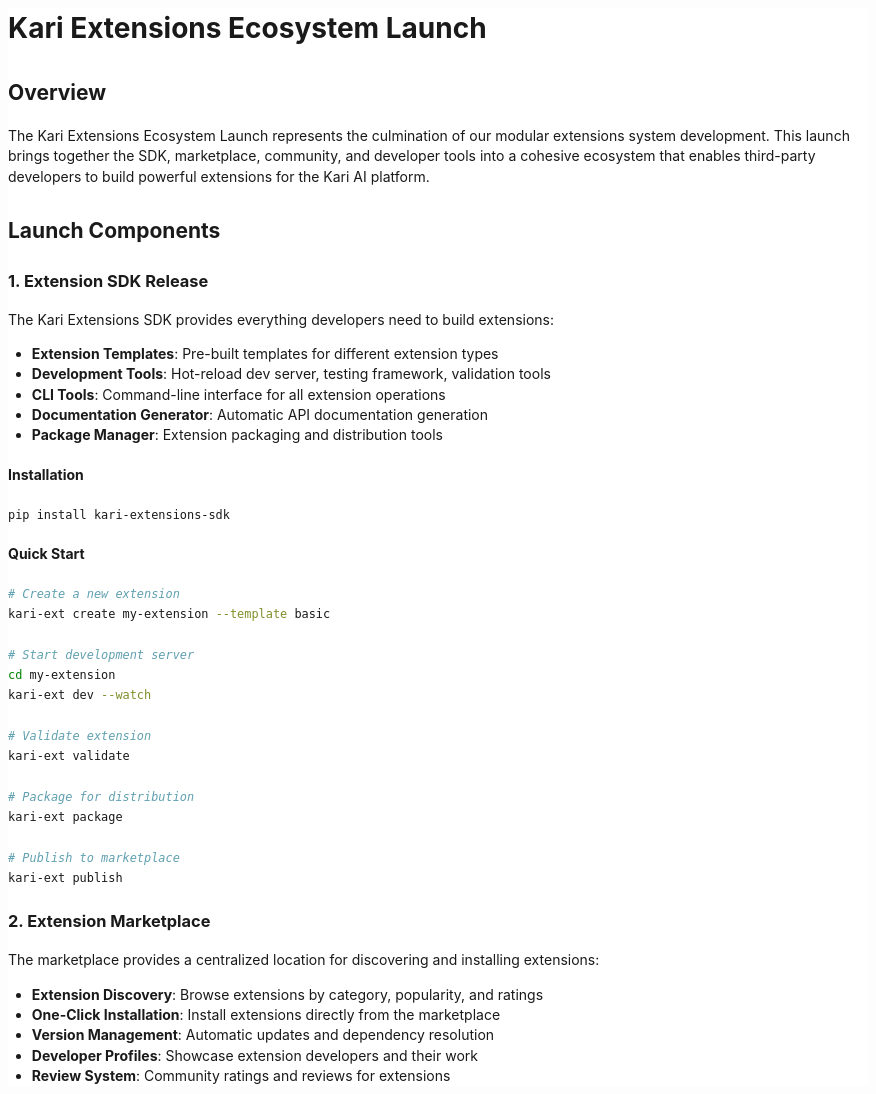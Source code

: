 # Kari Extensions Ecosystem Launch

## Overview

The Kari Extensions Ecosystem Launch represents the culmination of our modular extensions system development. This launch brings together the SDK, marketplace, community, and developer tools into a cohesive ecosystem that enables third-party developers to build powerful extensions for the Kari AI platform.

## Launch Components

### 1. Extension SDK Release

The Kari Extensions SDK provides everything developers need to build extensions:

- **Extension Templates**: Pre-built templates for different extension types
- **Development Tools**: Hot-reload dev server, testing framework, validation tools
- **CLI Tools**: Command-line interface for all extension operations
- **Documentation Generator**: Automatic API documentation generation
- **Package Manager**: Extension packaging and distribution tools

#### Installation

```bash
pip install kari-extensions-sdk
```

#### Quick Start

```bash
# Create a new extension
kari-ext create my-extension --template basic

# Start development server
cd my-extension
kari-ext dev --watch

# Validate extension
kari-ext validate

# Package for distribution
kari-ext package

# Publish to marketplace
kari-ext publish
```

### 2. Extension Marketplace

The marketplace provides a centralized location for discovering and installing extensions:

- **Extension Discovery**: Browse extensions by category, popularity, and ratings
- **One-Click Installation**: Install extensions directly from the marketplace
- **Version Management**: Automatic updates and dependency resolution
- **Developer Profiles**: Showcase extension developers and their work
- **Review System**: Community ratings and reviews for extensions
